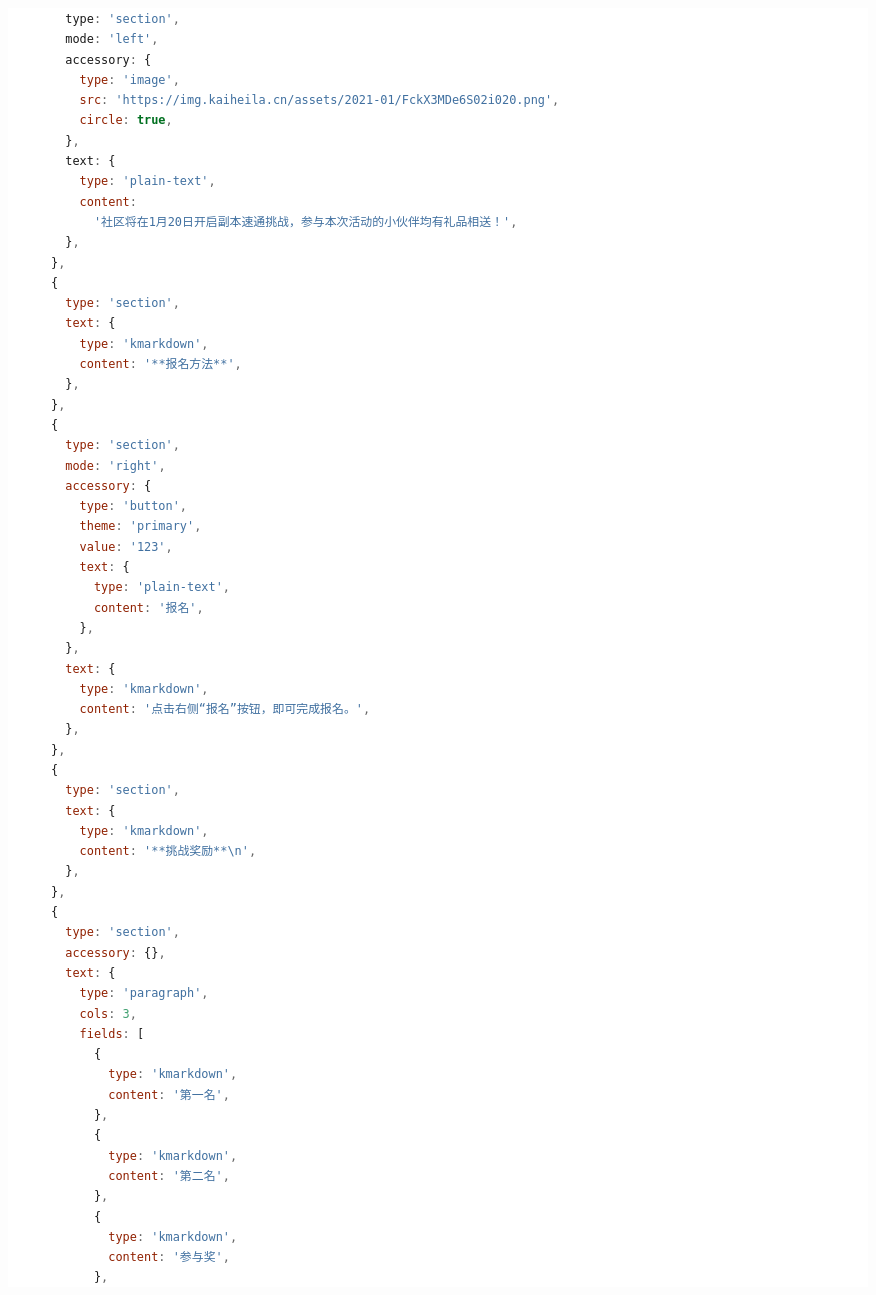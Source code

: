 ```jsx
        type: 'section',
        mode: 'left',
        accessory: {
          type: 'image',
          src: 'https://img.kaiheila.cn/assets/2021-01/FckX3MDe6S02i020.png',
          circle: true,
        },
        text: {
          type: 'plain-text',
          content:
            '社区将在1月20日开启副本速通挑战，参与本次活动的小伙伴均有礼品相送！',
        },
      },
      {
        type: 'section',
        text: {
          type: 'kmarkdown',
          content: '**报名方法**',
        },
      },
      {
        type: 'section',
        mode: 'right',
        accessory: {
          type: 'button',
          theme: 'primary',
          value: '123',
          text: {
            type: 'plain-text',
            content: '报名',
          },
        },
        text: {
          type: 'kmarkdown',
          content: '点击右侧“报名”按钮，即可完成报名。',
        },
      },
      {
        type: 'section',
        text: {
          type: 'kmarkdown',
          content: '**挑战奖励**\n',
        },
      },
      {
        type: 'section',
        accessory: {},
        text: {
          type: 'paragraph',
          cols: 3,
          fields: [
            {
              type: 'kmarkdown',
              content: '第一名',
            },
            {
              type: 'kmarkdown',
              content: '第二名',
            },
            {
              type: 'kmarkdown',
              content: '参与奖',
            },
```